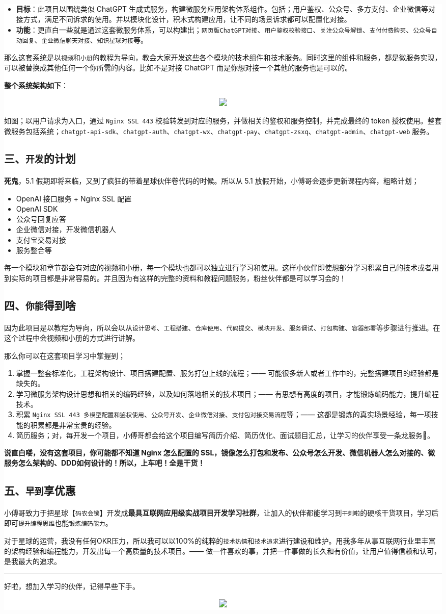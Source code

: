 - **目标**：此项目以围绕类似 ChatGPT 生成式服务，构建微服务应用架构体系组件。包括；用户鉴权、公众号、多方支付、企业微信等对接方式，满足不同诉求的使用。并以模块化设计，积木式构建应用，让不同的场景诉求都可以配置化对接。
- **功能**：更直白一些就是通过这套微服务体系，可以构建出；`网页版ChatGPT对接`、`用户鉴权校验接口`、`关注公众号解锁`、`支付付费购买`、`公众号自动回复`、`企业微信聊天对接`、`知识星球对接`等。

那么这套系统是以`视频`和`小册`的教程为导向，教会大家开发这些各个模块的技术组件和技术服务。同时这里的组件和服务，都是微服务实现，可以被替换成其他任何一个你所需的内容。比如不是对接 ChatGPT 而是你想对接一个其他的服务也是可以的。

**整个系统架构如下**：

<div align="center">
    <img src="https://bugstack.cn/images/article/project/chatgpt/chatgpt-230422-01.png?raw=true" width="750px">
</div>

如图；以用户请求为入口，通过 `Nginx SSL 443` 校验转发到对应的服务，并做相关的鉴权和服务控制，并完成最终的 token 授权使用。整套微服务包括系统；`chatgpt-api-sdk`、`chatgpt-auth`、`chatgpt-wx`、`chatgpt-pay`、`chatgpt-zsxq`、`chatgpt-admin`、`chatgpt-web` 服务。

## 三、`开发`的计划

**死鬼**，5.1 假期即将来临，又到了疯狂的带着星球伙伴卷代码的时候。所以从 5.1 放假开始，小傅哥会逐步更新课程内容，粗略计划；

- OpenAI 接口服务 + Nginx SSL 配置
- OpenAI SDK
- 公众号回复应答
- 企业微信对接，开发微信机器人
- 支付宝交易对接
- 服务整合等

每一个模块和章节都会有对应的视频和小册，每一个模块也都可以独立进行学习和使用。这样小伙伴即使想部分学习积累自己的技术或者用到实际的项目都是非常容易的。并且因为有这样的完整的资料和教程问题服务，粉丝伙伴都是可以学习会的！

## 四、`你能`得到啥

因为此项目是以教程为导向，所以会以从`设计思考`、`工程搭建`、`仓库使用`、`代码提交`、`模块开发`、`服务调试`、`打包构建`、`容器部署`等步骤进行推进。在这个过程中会视频和小册的方式进行讲解。

那么你可以在这套项目学习中掌握到；

1. 掌握一整套标准化，工程架构设计、项目搭建配置、服务打包上线的流程；—— 可能很多新人或者工作中的，完整搭建项目的经验都是缺失的。
2. 学习微服务架构设计思想和相关的编码经验，以及如何落地相关的技术项目；—— 有思想有高度的项目，才能锻炼编码能力，提升编程技术。
3. 积累 `Nginx SSL 443 多模型配置和鉴权使用`、`公众号开发`、`企业微信对接`、`支付包对接交易流程`等；—— 这都是锻炼的真实场景经验，每一项技能的积累都是非常宝贵的经验。
4. 简历服务；对，每开发一个项目，小傅哥都会给这个项目编写简历介绍、简历优化、面试题目汇总，让学习的伙伴享受一条龙服务🐲。

**说直白喽，没有这套项目，你可能都不知道 Nginx 怎么配置的 SSL，镜像怎么打包和发布、公众号怎么开发、微信机器人怎么对接的、微服务怎么架构的、DDD如何设计的！所以，上车吧！全是干货！**

## 五、`早到`享优惠

小傅哥致力于把星球【`码农会锁`】开发成**最具互联网应用级实战项目开发学习社群**，让加入的伙伴都能学习到`干刺啦`的硬核干货项目，学习后即可`提升编程思维`也能`锻炼编码能力`。

对于星球的运营，我没有任何OKR压力，所以我可以以100%的纯粹的`技术热情`和`技术追求`进行建设和维护。用我多年从事互联网行业里丰富的架构经验和编程能力，开发出每一个高质量的技术项目。—— 做一件喜欢的事，并把一件事做的长久和有价值，让用户值得信赖和认可，是我最大的追求。

---

好啦，想加入学习的伙伴，记得早些下手。

<div align="center">
    <img src="https://bugstack.cn/images/article/zsxq/zsxq-youhuiquan.png?raw=true" width="400px">
</div>
